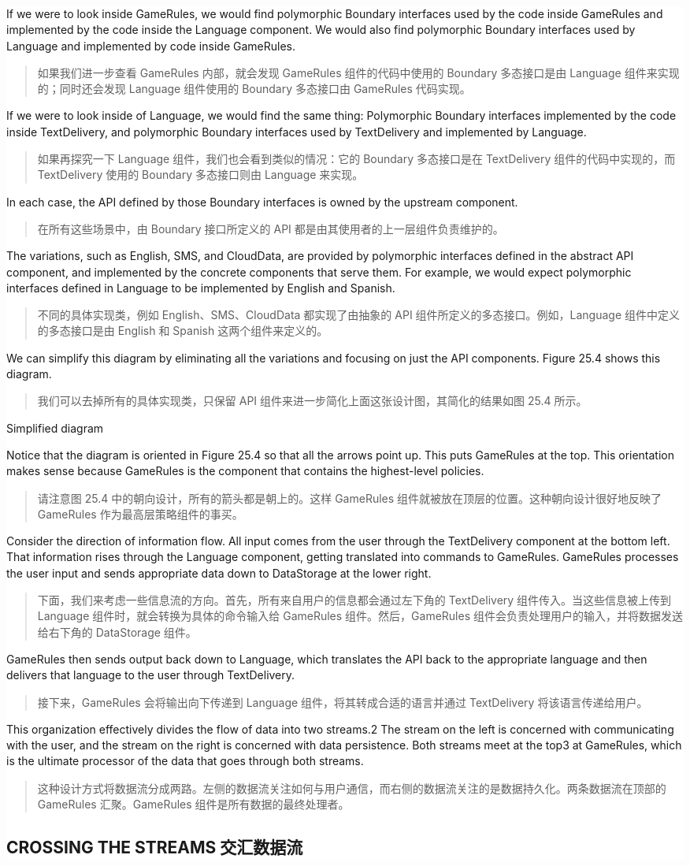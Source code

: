 If we were to look inside GameRules, we would find polymorphic Boundary interfaces used by the code inside GameRules and implemented by the code inside the Language component. We would also find polymorphic Boundary interfaces used by Language and implemented by code inside GameRules.

> 如果我们进一步查看 GameRules 内部，就会发现 GameRules 组件的代码中使用的 Boundary 多态接口是由 Language 组件来实现的；同时还会发现 Language 组件使用的 Boundary 多态接口由 GameRules 代码实现。

If we were to look inside of Language, we would find the same thing: Polymorphic Boundary interfaces implemented by the code inside TextDelivery, and polymorphic Boundary interfaces used by TextDelivery and implemented by Language.

> 如果再探究一下 Language 组件，我们也会看到类似的情况：它的 Boundary 多态接口是在 TextDelivery 组件的代码中实现的，而 TextDelivery 使用的 Boundary 多态接口则由 Language 来实现。

In each case, the API defined by those Boundary interfaces is owned by the upstream component.

> 在所有这些场景中，由 Boundary 接口所定义的 API 都是由其使用者的上一层组件负责维护的。

The variations, such as English, SMS, and CloudData, are provided by polymorphic interfaces defined in the abstract API component, and implemented by the concrete components that serve them. For example, we would expect polymorphic interfaces defined in Language to be implemented by English and Spanish.

> 不同的具体实现类，例如 English、SMS、CloudData 都实现了由抽象的 API 组件所定义的多态接口。例如，Language 组件中定义的多态接口是由 English 和 Spanish 这两个组件来定义的。

We can simplify this diagram by eliminating all the variations and focusing on just the API components. Figure 25.4 shows this diagram.

> 我们可以去掉所有的具体实现类，只保留 API 组件来进一步简化上面这张设计图，其简化的结果如图 25.4 所示。

<Figures figure="25-4">Simplified diagram</Figures>

Notice that the diagram is oriented in Figure 25.4 so that all the arrows point up. This puts GameRules at the top. This orientation makes sense because GameRules is the component that contains the highest-level policies.

> 请注意图 25.4 中的朝向设计，所有的箭头都是朝上的。这样 GameRules 组件就被放在顶层的位置。这种朝向设计很好地反映了 GameRules 作为最高层策略组件的事买。

Consider the direction of information flow. All input comes from the user through the TextDelivery component at the bottom left. That information rises through the Language component, getting translated into commands to GameRules. GameRules processes the user input and sends appropriate data down to DataStorage at the lower right.

> 下面，我们来考虑一些信息流的方向。首先，所有来自用户的信息都会通过左下角的 TextDelivery 组件传入。当这些信息被上传到 Language 组件时，就会转换为具体的命令输入给 GameRules 组件。然后，GameRules 组件会负责处理用户的输入，并将数据发送给右下角的 DataStorage 组件。

GameRules then sends output back down to Language, which translates the API back to the appropriate language and then delivers that language to the user through TextDelivery.

> 接下来，GameRules 会将输出向下传递到 Language 组件，将其转成合适的语言并通过 TextDelivery 将该语言传递给用户。

This organization effectively divides the flow of data into two streams.2 The stream on the left is concerned with communicating with the user, and the stream on the right is concerned with data persistence. Both streams meet at the top3 at GameRules, which is the ultimate processor of the data that goes through both streams.

> 这种设计方式将数据流分成两路。左侧的数据流关注如何与用户通信，而右侧的数据流关注的是数据持久化。两条数据流在顶部的 GameRules 汇聚。GameRules 组件是所有数据的最终处理者。

## CROSSING THE STREAMS 交汇数据流
